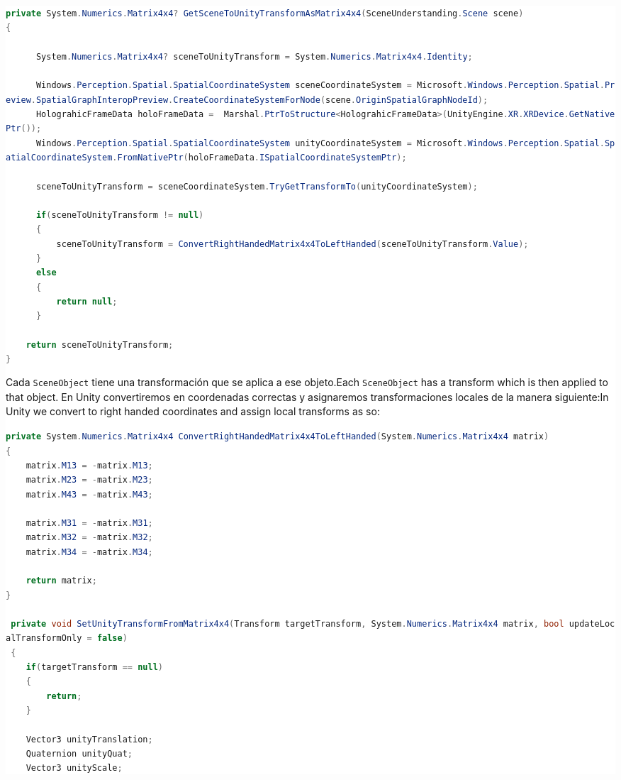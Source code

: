 ```cs
private System.Numerics.Matrix4x4? GetSceneToUnityTransformAsMatrix4x4(SceneUnderstanding.Scene scene)
{

      System.Numerics.Matrix4x4? sceneToUnityTransform = System.Numerics.Matrix4x4.Identity;

      Windows.Perception.Spatial.SpatialCoordinateSystem sceneCoordinateSystem = Microsoft.Windows.Perception.Spatial.Preview.SpatialGraphInteropPreview.CreateCoordinateSystemForNode(scene.OriginSpatialGraphNodeId);
      HolograhicFrameData holoFrameData =  Marshal.PtrToStructure<HolograhicFrameData>(UnityEngine.XR.XRDevice.GetNativePtr());
      Windows.Perception.Spatial.SpatialCoordinateSystem unityCoordinateSystem = Microsoft.Windows.Perception.Spatial.SpatialCoordinateSystem.FromNativePtr(holoFrameData.ISpatialCoordinateSystemPtr);

      sceneToUnityTransform = sceneCoordinateSystem.TryGetTransformTo(unityCoordinateSystem);

      if(sceneToUnityTransform != null)
      {
          sceneToUnityTransform = ConvertRightHandedMatrix4x4ToLeftHanded(sceneToUnityTransform.Value);
      }
      else
      {
          return null;
      }

    return sceneToUnityTransform;
}
```

<span data-ttu-id="0c4b1-264">Cada `SceneObject` tiene una transformación que se aplica a ese objeto.</span><span class="sxs-lookup"><span data-stu-id="0c4b1-264">Each `SceneObject` has a transform which is then applied to that object.</span></span> <span data-ttu-id="0c4b1-265">En Unity convertiremos en coordenadas correctas y asignaremos transformaciones locales de la manera siguiente:</span><span class="sxs-lookup"><span data-stu-id="0c4b1-265">In Unity we convert to right handed coordinates and assign local transforms as so:</span></span>

```cs
private System.Numerics.Matrix4x4 ConvertRightHandedMatrix4x4ToLeftHanded(System.Numerics.Matrix4x4 matrix)
{
    matrix.M13 = -matrix.M13;
    matrix.M23 = -matrix.M23;
    matrix.M43 = -matrix.M43;

    matrix.M31 = -matrix.M31;
    matrix.M32 = -matrix.M32;
    matrix.M34 = -matrix.M34;

    return matrix;
}

 private void SetUnityTransformFromMatrix4x4(Transform targetTransform, System.Numerics.Matrix4x4 matrix, bool updateLocalTransformOnly = false)
 {
    if(targetTransform == null)
    {
        return;
    }

    Vector3 unityTranslation;
    Quaternion unityQuat;
    Vector3 unityScale;

```
